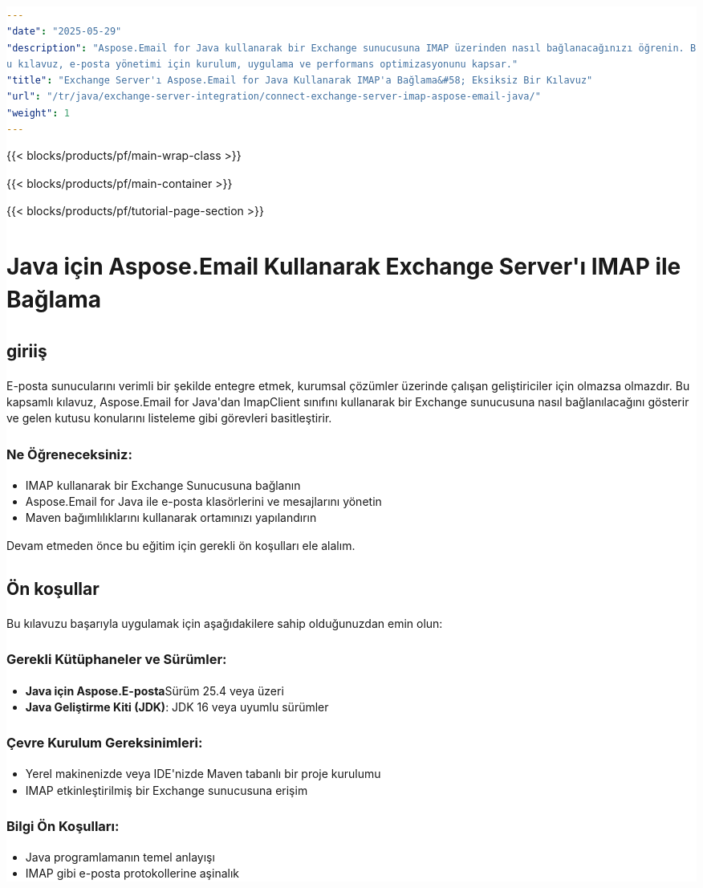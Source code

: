 ```yaml
---
"date": "2025-05-29"
"description": "Aspose.Email for Java kullanarak bir Exchange sunucusuna IMAP üzerinden nasıl bağlanacağınızı öğrenin. Bu kılavuz, e-posta yönetimi için kurulum, uygulama ve performans optimizasyonunu kapsar."
"title": "Exchange Server'ı Aspose.Email for Java Kullanarak IMAP'a Bağlama&#58; Eksiksiz Bir Kılavuz"
"url": "/tr/java/exchange-server-integration/connect-exchange-server-imap-aspose-email-java/"
"weight": 1
---
```


{{< blocks/products/pf/main-wrap-class >}}

{{< blocks/products/pf/main-container >}}

{{< blocks/products/pf/tutorial-page-section >}}
# Java için Aspose.Email Kullanarak Exchange Server'ı IMAP ile Bağlama

## giriiş

E-posta sunucularını verimli bir şekilde entegre etmek, kurumsal çözümler üzerinde çalışan geliştiriciler için olmazsa olmazdır. Bu kapsamlı kılavuz, Aspose.Email for Java'dan ImapClient sınıfını kullanarak bir Exchange sunucusuna nasıl bağlanılacağını gösterir ve gelen kutusu konularını listeleme gibi görevleri basitleştirir.

### Ne Öğreneceksiniz:
- IMAP kullanarak bir Exchange Sunucusuna bağlanın
- Aspose.Email for Java ile e-posta klasörlerini ve mesajlarını yönetin
- Maven bağımlılıklarını kullanarak ortamınızı yapılandırın

Devam etmeden önce bu eğitim için gerekli ön koşulları ele alalım.

## Ön koşullar

Bu kılavuzu başarıyla uygulamak için aşağıdakilere sahip olduğunuzdan emin olun:

### Gerekli Kütüphaneler ve Sürümler:
- **Java için Aspose.E-posta**Sürüm 25.4 veya üzeri
- **Java Geliştirme Kiti (JDK)**: JDK 16 veya uyumlu sürümler

### Çevre Kurulum Gereksinimleri:
- Yerel makinenizde veya IDE'nizde Maven tabanlı bir proje kurulumu
- IMAP etkinleştirilmiş bir Exchange sunucusuna erişim

### Bilgi Ön Koşulları:
- Java programlamanın temel anlayışı
- IMAP gibi e-posta protokollerine aşinalık
